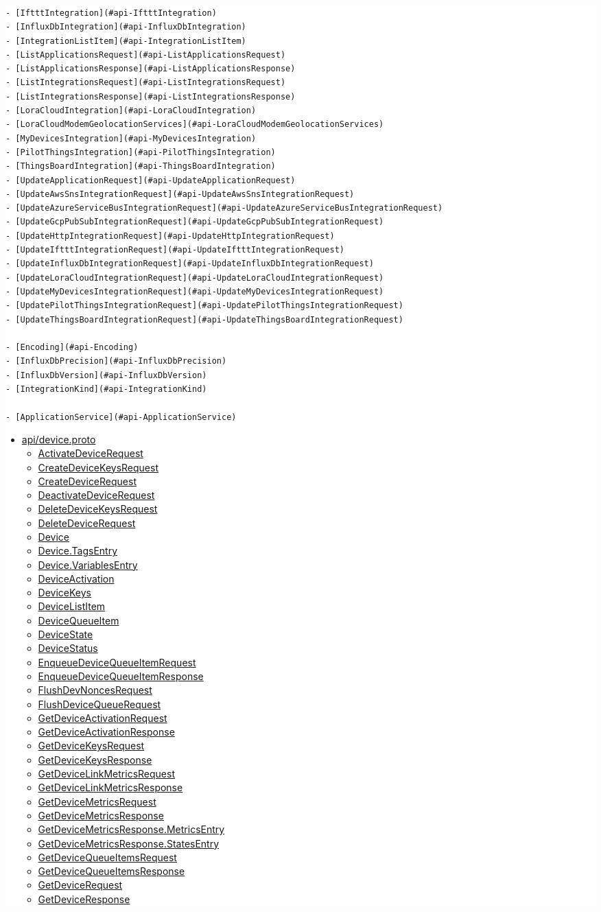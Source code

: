     - [IftttIntegration](#api-IftttIntegration)
    - [InfluxDbIntegration](#api-InfluxDbIntegration)
    - [IntegrationListItem](#api-IntegrationListItem)
    - [ListApplicationsRequest](#api-ListApplicationsRequest)
    - [ListApplicationsResponse](#api-ListApplicationsResponse)
    - [ListIntegrationsRequest](#api-ListIntegrationsRequest)
    - [ListIntegrationsResponse](#api-ListIntegrationsResponse)
    - [LoraCloudIntegration](#api-LoraCloudIntegration)
    - [LoraCloudModemGeolocationServices](#api-LoraCloudModemGeolocationServices)
    - [MyDevicesIntegration](#api-MyDevicesIntegration)
    - [PilotThingsIntegration](#api-PilotThingsIntegration)
    - [ThingsBoardIntegration](#api-ThingsBoardIntegration)
    - [UpdateApplicationRequest](#api-UpdateApplicationRequest)
    - [UpdateAwsSnsIntegrationRequest](#api-UpdateAwsSnsIntegrationRequest)
    - [UpdateAzureServiceBusIntegrationRequest](#api-UpdateAzureServiceBusIntegrationRequest)
    - [UpdateGcpPubSubIntegrationRequest](#api-UpdateGcpPubSubIntegrationRequest)
    - [UpdateHttpIntegrationRequest](#api-UpdateHttpIntegrationRequest)
    - [UpdateIftttIntegrationRequest](#api-UpdateIftttIntegrationRequest)
    - [UpdateInfluxDbIntegrationRequest](#api-UpdateInfluxDbIntegrationRequest)
    - [UpdateLoraCloudIntegrationRequest](#api-UpdateLoraCloudIntegrationRequest)
    - [UpdateMyDevicesIntegrationRequest](#api-UpdateMyDevicesIntegrationRequest)
    - [UpdatePilotThingsIntegrationRequest](#api-UpdatePilotThingsIntegrationRequest)
    - [UpdateThingsBoardIntegrationRequest](#api-UpdateThingsBoardIntegrationRequest)
  
    - [Encoding](#api-Encoding)
    - [InfluxDbPrecision](#api-InfluxDbPrecision)
    - [InfluxDbVersion](#api-InfluxDbVersion)
    - [IntegrationKind](#api-IntegrationKind)
  
    - [ApplicationService](#api-ApplicationService)
  
- [api/device.proto](#api_device-proto)
    - [ActivateDeviceRequest](#api-ActivateDeviceRequest)
    - [CreateDeviceKeysRequest](#api-CreateDeviceKeysRequest)
    - [CreateDeviceRequest](#api-CreateDeviceRequest)
    - [DeactivateDeviceRequest](#api-DeactivateDeviceRequest)
    - [DeleteDeviceKeysRequest](#api-DeleteDeviceKeysRequest)
    - [DeleteDeviceRequest](#api-DeleteDeviceRequest)
    - [Device](#api-Device)
    - [Device.TagsEntry](#api-Device-TagsEntry)
    - [Device.VariablesEntry](#api-Device-VariablesEntry)
    - [DeviceActivation](#api-DeviceActivation)
    - [DeviceKeys](#api-DeviceKeys)
    - [DeviceListItem](#api-DeviceListItem)
    - [DeviceQueueItem](#api-DeviceQueueItem)
    - [DeviceState](#api-DeviceState)
    - [DeviceStatus](#api-DeviceStatus)
    - [EnqueueDeviceQueueItemRequest](#api-EnqueueDeviceQueueItemRequest)
    - [EnqueueDeviceQueueItemResponse](#api-EnqueueDeviceQueueItemResponse)
    - [FlushDevNoncesRequest](#api-FlushDevNoncesRequest)
    - [FlushDeviceQueueRequest](#api-FlushDeviceQueueRequest)
    - [GetDeviceActivationRequest](#api-GetDeviceActivationRequest)
    - [GetDeviceActivationResponse](#api-GetDeviceActivationResponse)
    - [GetDeviceKeysRequest](#api-GetDeviceKeysRequest)
    - [GetDeviceKeysResponse](#api-GetDeviceKeysResponse)
    - [GetDeviceLinkMetricsRequest](#api-GetDeviceLinkMetricsRequest)
    - [GetDeviceLinkMetricsResponse](#api-GetDeviceLinkMetricsResponse)
    - [GetDeviceMetricsRequest](#api-GetDeviceMetricsRequest)
    - [GetDeviceMetricsResponse](#api-GetDeviceMetricsResponse)
    - [GetDeviceMetricsResponse.MetricsEntry](#api-GetDeviceMetricsResponse-MetricsEntry)
    - [GetDeviceMetricsResponse.StatesEntry](#api-GetDeviceMetricsResponse-StatesEntry)
    - [GetDeviceQueueItemsRequest](#api-GetDeviceQueueItemsRequest)
    - [GetDeviceQueueItemsResponse](#api-GetDeviceQueueItemsResponse)
    - [GetDeviceRequest](#api-GetDeviceRequest)
    - [GetDeviceResponse](#api-GetDeviceResponse)